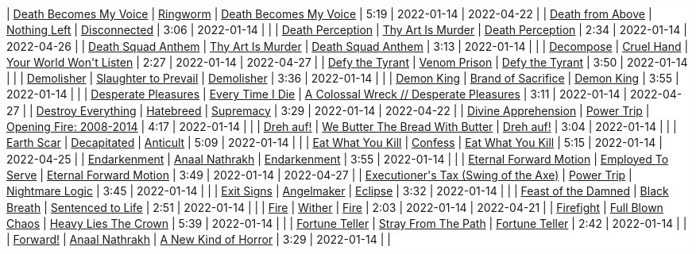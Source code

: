| [Death Becomes My Voice](https://open.spotify.com/track/0XhLCGihcDBnS0C887l4mn) | [Ringworm](https://open.spotify.com/artist/1mVvXNKbCaUapInbgHCDRV) | [Death Becomes My Voice](https://open.spotify.com/album/7GGaiFym9OnrPcdyRicef9) | 5:19 | 2022-01-14 | 2022-04-22 |
| [Death from Above](https://open.spotify.com/track/5JThFNIo27sIaFDp3iw3OV) | [Nothing Left](https://open.spotify.com/artist/0g64mavk16xqgYfQrO1YUn) | [Disconnected](https://open.spotify.com/album/5svjN8DhfvgK6O8pmIYrT1) | 3:06 | 2022-01-14 |  |
| [Death Perception](https://open.spotify.com/track/2fX47U6zoZscL53OF8AmHL) | [Thy Art Is Murder](https://open.spotify.com/artist/3et9upNERQI5IYt5jEDTxM) | [Death Perception](https://open.spotify.com/album/1PvmiiUDT5lnYfL1ATCS1Y) | 2:34 | 2022-01-14 | 2022-04-26 |
| [Death Squad Anthem](https://open.spotify.com/track/3jUkXCCPLlq4cRFaASRcyc) | [Thy Art Is Murder](https://open.spotify.com/artist/3et9upNERQI5IYt5jEDTxM) | [Death Squad Anthem](https://open.spotify.com/album/55NnpBEzKSYk4Iyz11CKp1) | 3:13 | 2022-01-14 |  |
| [Decompose](https://open.spotify.com/track/4WTDuPXwMqfMD5DdCLynpN) | [Cruel Hand](https://open.spotify.com/artist/1SFgBn3VKdBuPao3H2ZlFV) | [Your World Won't Listen](https://open.spotify.com/album/2tvtZWchb9DcVtmp1rEuYs) | 2:27 | 2022-01-14 | 2022-04-27 |
| [Defy the Tyrant](https://open.spotify.com/track/2sTMlokPk1iuh8oGpncJPZ) | [Venom Prison](https://open.spotify.com/artist/3iSORLy7akvZ1g6QUMnM5f) | [Defy the Tyrant](https://open.spotify.com/album/2p3PLuNEY27v8oPg8xtcuu) | 3:50 | 2022-01-14 |  |
| [Demolisher](https://open.spotify.com/track/2ZNu55CIrGd8psBWZmw8WY) | [Slaughter to Prevail](https://open.spotify.com/artist/24Oiw7BlvO1BETecDLJt6m) | [Demolisher](https://open.spotify.com/album/208720QaPUwdbfMMbDRmhK) | 3:36 | 2022-01-14 |  |
| [Demon King](https://open.spotify.com/track/3k7V2I8tZRausER37oVADQ) | [Brand of Sacrifice](https://open.spotify.com/artist/4d6Rawrese4OLF1zZCztod) | [Demon King](https://open.spotify.com/album/7c6Zz9bVK2vwt7vhMPQgSC) | 3:55 | 2022-01-14 |  |
| [Desperate Pleasures](https://open.spotify.com/track/56qkrMwEzu4cR4UrG6GHiL) | [Every Time I Die](https://open.spotify.com/artist/0o7WWONtleH6PWLn5GIoCM) | [A Colossal Wreck // Desperate Pleasures](https://open.spotify.com/album/6TliRbh2qzFFExsCtKCVTh) | 3:11 | 2022-01-14 | 2022-04-27 |
| [Destroy Everything](https://open.spotify.com/track/501CSzS4gwNOJnlWHuBt9r) | [Hatebreed](https://open.spotify.com/artist/17Mb968quDHpjCkIyq30QV) | [Supremacy](https://open.spotify.com/album/3EYFN0Qx0TMeJwSVgWO1ky) | 3:29 | 2022-01-14 | 2022-04-22 |
| [Divine Apprehension](https://open.spotify.com/track/430VZGvjBfWzjVf0vZkbb8) | [Power Trip](https://open.spotify.com/artist/3TmaQHOfq1olDKHtE38zYT) | [Opening Fire: 2008\-2014](https://open.spotify.com/album/0rZIGEccKBNGf2oqFKzoD5) | 4:17 | 2022-01-14 |  |
| [Dreh auf!](https://open.spotify.com/track/2lU7wi6V6RpYKYdelZqms6) | [We Butter The Bread With Butter](https://open.spotify.com/artist/1oA1SW4FRAis6e8krh5YAf) | [Dreh auf!](https://open.spotify.com/album/6wfCf6I0akMdGasL0DcywD) | 3:04 | 2022-01-14 |  |
| [Earth Scar](https://open.spotify.com/track/3loI2vzJg8QTSF44sOcfOV) | [Decapitated](https://open.spotify.com/artist/17MbhJOaaPHuWnRaWU9xkc) | [Anticult](https://open.spotify.com/album/6t3GDSOf20zSYD2MwoljBl) | 5:09 | 2022-01-14 |  |
| [Eat What You Kill](https://open.spotify.com/track/6yz2HojEuzMLx1yJoMYVSH) | [Confess](https://open.spotify.com/artist/6XFIRJcLodORR7cmCCL5Zw) | [Eat What You Kill](https://open.spotify.com/album/4g9x50zBfdnemdovUhjwyt) | 5:15 | 2022-01-14 | 2022-04-25 |
| [Endarkenment](https://open.spotify.com/track/3BNourqkaWoTaHoxS2LFfO) | [Anaal Nathrakh](https://open.spotify.com/artist/7vrrJ5YlL3I8XUrh1ktGJV) | [Endarkenment](https://open.spotify.com/album/5xReWyf922gGJUHZMale2w) | 3:55 | 2022-01-14 |  |
| [Eternal Forward Motion](https://open.spotify.com/track/2XHh7pPw1E8v37dWFBuleV) | [Employed To Serve](https://open.spotify.com/artist/58d50jBQXhOetEGuSBgu64) | [Eternal Forward Motion](https://open.spotify.com/album/51ABB3Sdg2UdPbNBDieJ6y) | 3:49 | 2022-01-14 | 2022-04-27 |
| [Executioner's Tax \(Swing of the Axe\)](https://open.spotify.com/track/1kbwEcixFWVj5dFO9Kso3J) | [Power Trip](https://open.spotify.com/artist/3TmaQHOfq1olDKHtE38zYT) | [Nightmare Logic](https://open.spotify.com/album/3suNG9n4WGYQabXhUTkQ70) | 3:45 | 2022-01-14 |  |
| [Exit Signs](https://open.spotify.com/track/7zMeL0azHXEDjBBKMejMSo) | [Angelmaker](https://open.spotify.com/artist/1AdrYGYDz4oa9dvW2jfFrG) | [Eclipse](https://open.spotify.com/album/66iN9TtjLAA69g8hQBrUl7) | 3:32 | 2022-01-14 |  |
| [Feast of the Damned](https://open.spotify.com/track/60xkQwnQFMztQJVGSaeeW1) | [Black Breath](https://open.spotify.com/artist/3G5hGmHXhRi8zuIfLAeoPg) | [Sentenced to Life](https://open.spotify.com/album/4xOhXPxrcjesTwl6dhLZUb) | 2:51 | 2022-01-14 |  |
| [Fire](https://open.spotify.com/track/4nZAKFFvyviDamzAyDGpYm) | [Wither](https://open.spotify.com/artist/23G4Hi7LA117Dkkdn0OW4O) | [Fire](https://open.spotify.com/album/5OTakQzTEWQNNdkZwhIchV) | 2:03 | 2022-01-14 | 2022-04-21 |
| [Firefight](https://open.spotify.com/track/1dYkWaH2SMZ3ZX0wOkVCBN) | [Full Blown Chaos](https://open.spotify.com/artist/1zABhVAXI7p40y57hnfDlV) | [Heavy Lies The Crown](https://open.spotify.com/album/4nb8gewxZnfoOmqQEwZ3qa) | 5:39 | 2022-01-14 |  |
| [Fortune Teller](https://open.spotify.com/track/5L4sQHhVxy8uMbSqVNw6qi) | [Stray From The Path](https://open.spotify.com/artist/5tGG1slV9pkcydU5eQSIvm) | [Fortune Teller](https://open.spotify.com/album/1SwjeOYjBY9wbccQIMe0Cp) | 2:42 | 2022-01-14 |  |
| [Forward!](https://open.spotify.com/track/38XmF28XW6a7g44JhZdsDT) | [Anaal Nathrakh](https://open.spotify.com/artist/7vrrJ5YlL3I8XUrh1ktGJV) | [A New Kind of Horror](https://open.spotify.com/album/7ML6J0j6KW0Y3X6N6qvTta) | 3:29 | 2022-01-14 |  |